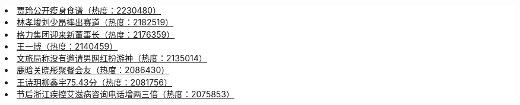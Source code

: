 <li>
<a href="https://s.weibo.com/weibo?q=%23%E8%B4%BE%E7%8E%B2%E5%85%AC%E5%BC%80%E7%98%A6%E8%BA%AB%E9%A3%9F%E8%B0%B1%23" target="weibo">
贾玲公开瘦身食谱（热度：2230480）
</a>
</li>

<li>
<a href="https://s.weibo.com/weibo?q=%23%E6%9E%97%E5%AD%9D%E5%9F%88%E5%88%98%E5%B0%91%E6%98%82%E6%91%94%E5%87%BA%E8%B5%9B%E9%81%93%23" target="weibo">
林孝埈刘少昂摔出赛道（热度：2182519）
</a>
</li>

<li>
<a href="https://s.weibo.com/weibo?q=%23%E6%A0%BC%E5%8A%9B%E9%9B%86%E5%9B%A2%E8%BF%8E%E6%9D%A5%E6%96%B0%E8%91%A3%E4%BA%8B%E9%95%BF%23" target="weibo">
格力集团迎来新董事长（热度：2176359）
</a>
</li>

<li>
<a href="https://s.weibo.com/weibo?q=%23%E7%8E%8B%E4%B8%80%E5%8D%9A%23" target="weibo">
王一博（热度：2140459）
</a>
</li>

<li>
<a href="https://s.weibo.com/weibo?q=%23%E6%96%87%E6%97%85%E5%B1%80%E7%A7%B0%E6%B2%A1%E6%9C%89%E9%82%80%E8%AF%B7%E7%94%B7%E7%BD%91%E7%BA%A2%E6%89%AE%E6%B8%B8%E7%A5%9E%23" target="weibo">
文旅局称没有邀请男网红扮游神（热度：2135014）
</a>
</li>

<li>
<a href="https://s.weibo.com/weibo?q=%23%E9%B9%BF%E6%99%97%E5%85%B3%E6%99%93%E5%BD%A4%E8%81%9A%E9%A4%90%E4%BC%9A%E5%8F%8B%23" target="weibo">
鹿晗关晓彤聚餐会友（热度：2086430）
</a>
</li>

<li>
<a href="https://s.weibo.com/weibo?q=%23%E7%8E%8B%E8%AF%97%E7%8E%A5%E6%9F%B3%E9%91%AB%E5%AE%8775.43%E5%88%86%23" target="weibo">
王诗玥柳鑫宇75.43分（热度：2081756）
</a>
</li>

<li>
<a href="https://s.weibo.com/weibo?q=%23%E8%8A%82%E5%90%8E%E6%B5%99%E6%B1%9F%E7%96%BE%E6%8E%A7%E8%89%BE%E6%BB%8B%E7%97%85%E5%92%A8%E8%AF%A2%E7%94%B5%E8%AF%9D%E5%A2%9E%E4%B8%A4%E4%B8%89%E5%80%8D%23" target="weibo">
节后浙江疾控艾滋病咨询电话增两三倍（热度：2075853）
</a>
</li>
